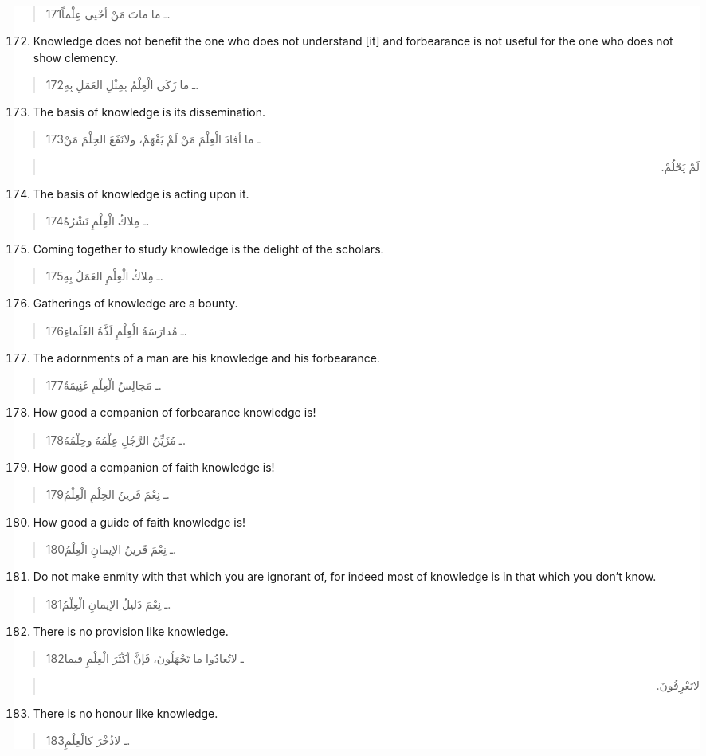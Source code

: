 > 171ـ ما ماتَ مَنْ أحْيى عِلْماً.

172. Knowledge does not benefit the one who does not understand [it] and
forbearance is not useful for the one who does not show clemency.

> 172ـ ما زَكَى الْعِلْمُ بِمِثْلِ العَمَلِ بِِهِ.

173. The basis of knowledge is its dissemination.

> 173ـ ما أفادَ الْعِلْمَ مَنْ لَمْ يَفْهَمْ، ولانَفَعَ الحِلْمَ مَنْ
<blockquote dir="rtl">
  <p>
لَمْ يَحْلُمْ.
  </p>
</blockquote>

174. The basis of knowledge is acting upon it.

> 174ـ مِلاكُ الْعِلْمِ نَشْرُهُ.

175. Coming together to study knowledge is the delight of the scholars.

> 175ـ مِلاكُ الْعِلْمِ العَمَلُ بِهِ.

176. Gatherings of knowledge are a bounty.

> 176ـ مُدارَسَةُ الْعِلْمِ لَذَّةُ العُلَماءِ.

177. The adornments of a man are his knowledge and his forbearance.

> 177ـ مَجالِسُ الْعِلْمِ غَنِيمَةٌ.

178. How good a companion of forbearance knowledge is!

> 178ـ مُزَيِّنُ الرَّجُلِ عِلْمُهُ وحِلْمُهُ.

179. How good a companion of faith knowledge is!

> 179ـ نِعْمَ قَرينُ الحِلْمِ الْعِلْمُ.

180. How good a guide of faith knowledge is!

> 180ـ نِعْمَ قَرينُ الإيمانِ الْعِلْمُ.

181. Do not make enmity with that which you are ignorant of, for indeed
most of knowledge is in that which you don’t know.

> 181ـ نِعْمَ دَليلُ الإيمانِ الْعِلْمُ.

182. There is no provision like knowledge.

> 182ـ لاتُعادُوا ما تَجْهَلُونَ، فَإنَّ أكْثَرَ الْعِلْمِ فيما
<blockquote dir="rtl">
  <p>
لاتَعْرِفُونَ.
  </p>
</blockquote>

183. There is no honour like knowledge.

> 183ـ لاذُخْرَ كالْعِلْمِ.


[^1]: Meaning: take your knowledge from a pure source.
[^2]: Or: …and differentiates the right religion from the wrong [and
[^3]: As seen in Q35:28